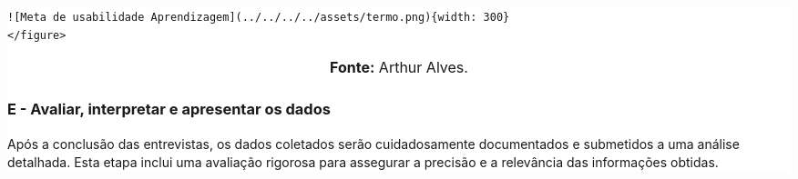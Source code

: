     ![Meta de usabilidade Aprendizagem](../../../../assets/termo.png){width: 300}
    </figure>

  <font size="3"><p style="text-align: center"><b>Fonte:</b> Arthur Alves.</p></font>
</center>

### <a>E - Avaliar, interpretar e apresentar os dados</a>
Após a conclusão das entrevistas, os dados coletados serão cuidadosamente documentados e submetidos a uma análise detalhada. Esta etapa inclui uma avaliação rigorosa para assegurar a precisão e a relevância das informações obtidas.
